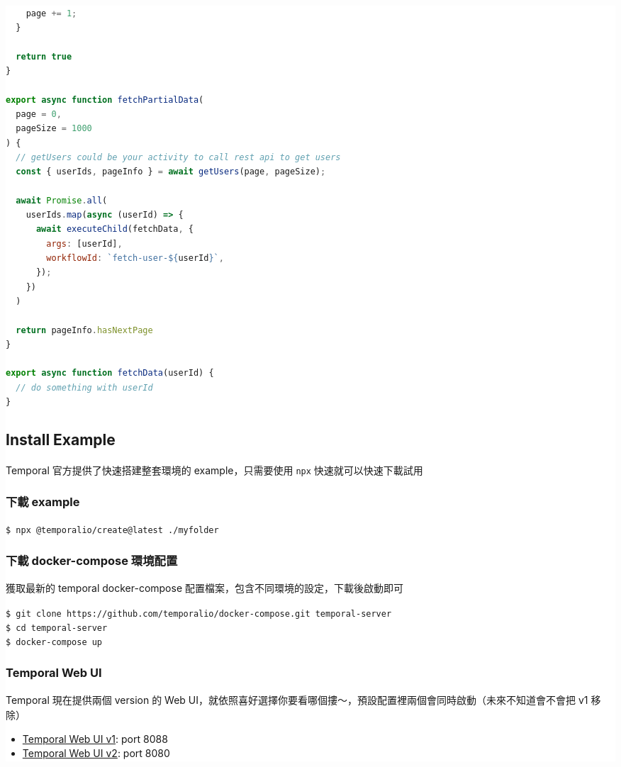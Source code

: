 ```js
    page += 1;
  }

  return true
}

export async function fetchPartialData(
  page = 0,
  pageSize = 1000
) {
  // getUsers could be your activity to call rest api to get users
  const { userIds, pageInfo } = await getUsers(page, pageSize);

  await Promise.all(
    userIds.map(async (userId) => {
      await executeChild(fetchData, {
        args: [userId],
        workflowId: `fetch-user-${userId}`,
      });
    })
  )

  return pageInfo.hasNextPage
}

export async function fetchData(userId) {
  // do something with userId
}
```


## Install Example
Temporal 官方提供了快速搭建整套環境的 example，只需要使用 `npx` 快速就可以快速下載試用

### 下載 example
```bash
$ npx @temporalio/create@latest ./myfolder
```

### 下載 docker-compose 環境配置
獲取最新的 temporal docker-compose 配置檔案，包含不同環境的設定，下載後啟動即可
```bash
$ git clone https://github.com/temporalio/docker-compose.git temporal-server
$ cd temporal-server
$ docker-compose up
```

### Temporal Web UI
Temporal 現在提供兩個 version 的 Web UI，就依照喜好選擇你要看哪個摟～，預設配置裡兩個會同時啟動（未來不知道會不會把 v1 移除）
- [Temporal Web UI v1](http://localhost:8088/): port 8088
- [Temporal Web UI v2](http://localhost:8080/): port 8080
